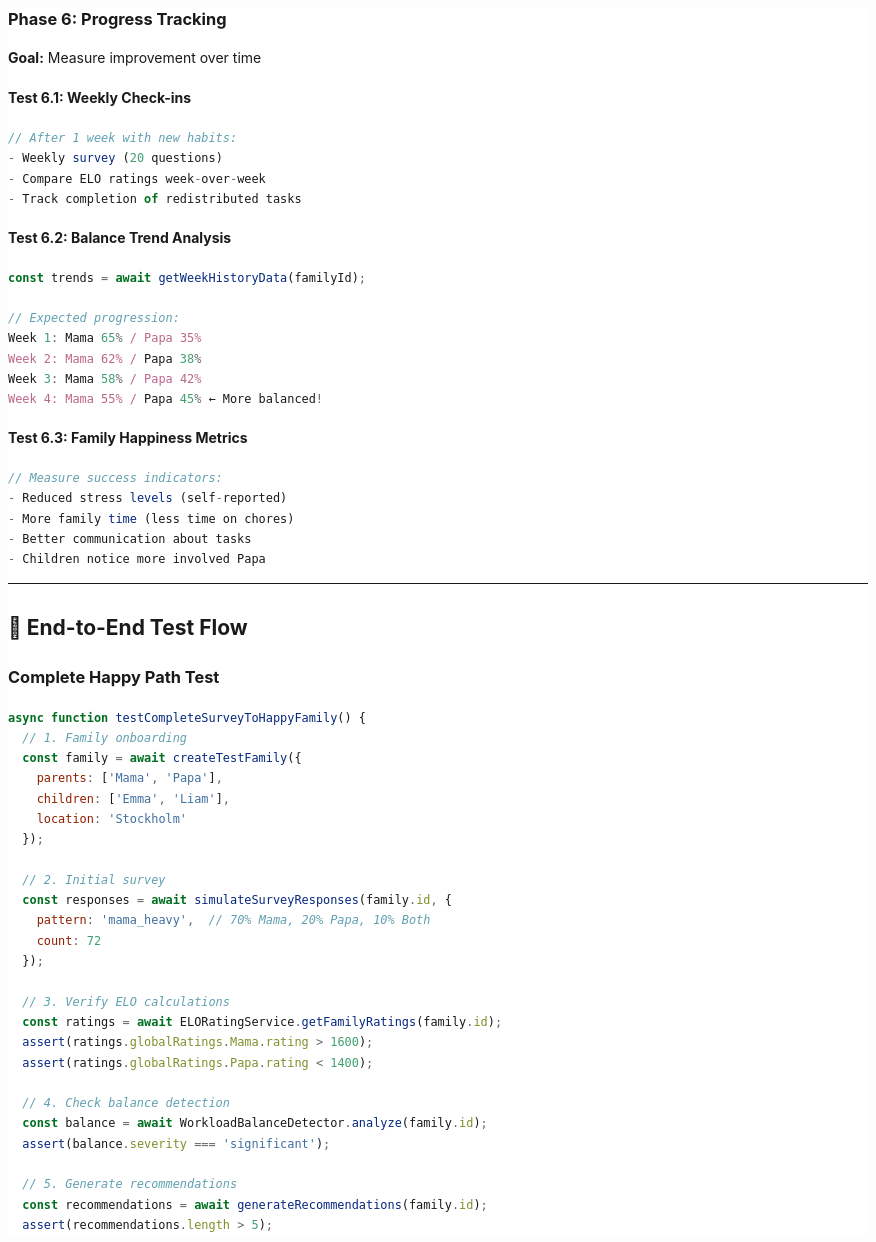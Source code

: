 
### Phase 6: Progress Tracking
**Goal:** Measure improvement over time

#### Test 6.1: Weekly Check-ins
```javascript
// After 1 week with new habits:
- Weekly survey (20 questions)
- Compare ELO ratings week-over-week
- Track completion of redistributed tasks
```

#### Test 6.2: Balance Trend Analysis
```javascript
const trends = await getWeekHistoryData(familyId);

// Expected progression:
Week 1: Mama 65% / Papa 35%
Week 2: Mama 62% / Papa 38%
Week 3: Mama 58% / Papa 42%
Week 4: Mama 55% / Papa 45% ← More balanced!
```

#### Test 6.3: Family Happiness Metrics
```javascript
// Measure success indicators:
- Reduced stress levels (self-reported)
- More family time (less time on chores)
- Better communication about tasks
- Children notice more involved Papa
```

---

## 🔄 End-to-End Test Flow

### Complete Happy Path Test
```javascript
async function testCompleteSurveyToHappyFamily() {
  // 1. Family onboarding
  const family = await createTestFamily({
    parents: ['Mama', 'Papa'],
    children: ['Emma', 'Liam'],
    location: 'Stockholm'
  });

  // 2. Initial survey
  const responses = await simulateSurveyResponses(family.id, {
    pattern: 'mama_heavy',  // 70% Mama, 20% Papa, 10% Both
    count: 72
  });

  // 3. Verify ELO calculations
  const ratings = await ELORatingService.getFamilyRatings(family.id);
  assert(ratings.globalRatings.Mama.rating > 1600);
  assert(ratings.globalRatings.Papa.rating < 1400);

  // 4. Check balance detection
  const balance = await WorkloadBalanceDetector.analyze(family.id);
  assert(balance.severity === 'significant');

  // 5. Generate recommendations
  const recommendations = await generateRecommendations(family.id);
  assert(recommendations.length > 5);
```